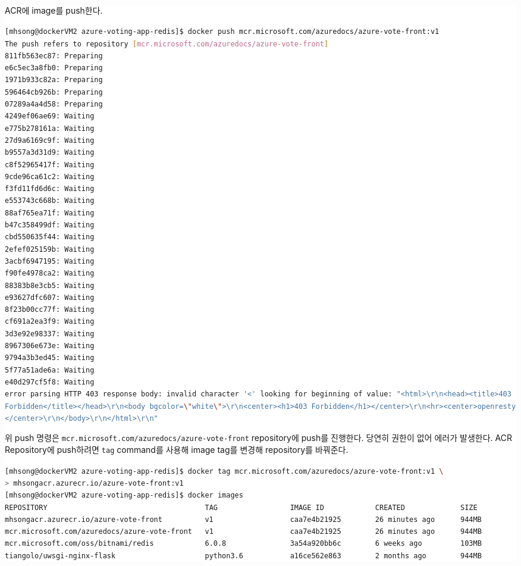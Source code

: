 ```bash
```

ACR에 image를 push한다.

```bash
[mhsong@dockerVM2 azure-voting-app-redis]$ docker push mcr.microsoft.com/azuredocs/azure-vote-front:v1
The push refers to repository [mcr.microsoft.com/azuredocs/azure-vote-front]
811fb563ec87: Preparing
e6c5ec3a8fb0: Preparing
1971b933c82a: Preparing
596464cb926b: Preparing
07289a4a4d58: Preparing
4249ef06ae69: Waiting
e775b278161a: Waiting
27d9a6169c9f: Waiting
b9557a3d31d9: Waiting
c8f52965417f: Waiting
9cde96ca61c2: Waiting
f3fd11fd6d6c: Waiting
e553743c668b: Waiting
88af765ea71f: Waiting
b47c358499df: Waiting
cbd550635f44: Waiting
2efef025159b: Waiting
3acbf6947195: Waiting
f90fe4978ca2: Waiting
88383b8e3cb5: Waiting
e93627dfc607: Waiting
8f23b00cc77f: Waiting
cf691a2ea3f9: Waiting
3d3e92e98337: Waiting
8967306e673e: Waiting
9794a3b3ed45: Waiting
5f77a51ade6a: Waiting
e40d297cf5f8: Waiting
error parsing HTTP 403 response body: invalid character '<' looking for beginning of value: "<html>\r\n<head><title>403 Forbidden</title></head>\r\n<body bgcolor=\"white\">\r\n<center><h1>403 Forbidden</h1></center>\r\n<hr><center>openresty</center>\r\n</body>\r\n</html>\r\n"
```

위 push 명령은 `mcr.microsoft.com/azuredocs/azure-vote-front` repository에 push를 진행한다. 당연히 권한이 없어 에러가 발생한다. ACR Repository에 push하려면 `tag` command를 사용해 image tag를 변경해 repository를 바꿔준다.


```bash
[mhsong@dockerVM2 azure-voting-app-redis]$ docker tag mcr.microsoft.com/azuredocs/azure-vote-front:v1 \
> mhsongacr.azurecr.io/azure-vote-front:v1
[mhsong@dockerVM2 azure-voting-app-redis]$ docker images
REPOSITORY                                     TAG                 IMAGE ID            CREATED             SIZE
mhsongacr.azurecr.io/azure-vote-front          v1                  caa7e4b21925        26 minutes ago      944MB
mcr.microsoft.com/azuredocs/azure-vote-front   v1                  caa7e4b21925        26 minutes ago      944MB
mcr.microsoft.com/oss/bitnami/redis            6.0.8               3a54a920bb6c        6 weeks ago         103MB
tiangolo/uwsgi-nginx-flask                     python3.6           a16ce562e863        2 months ago        944MB
```
